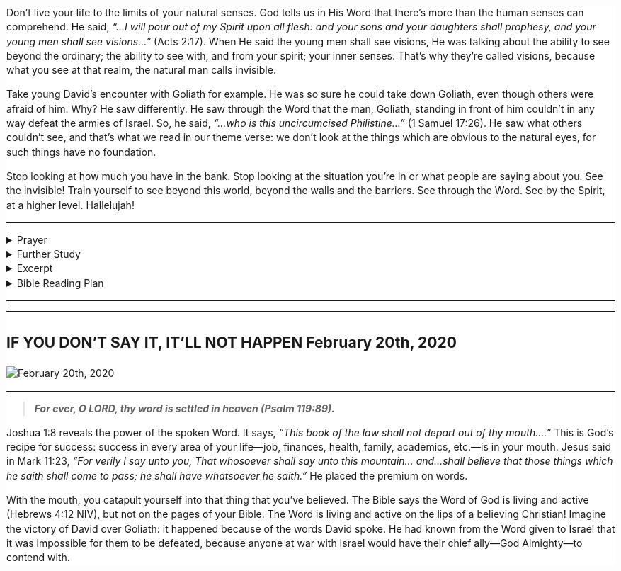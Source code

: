 
Don’t live your life to the limits of your natural senses. God tells us in His Word that there’s more than the human senses can comprehend. He said, *“...I will pour out of my Spirit upon all flesh: and your sons and your daughters shall prophesy, and your young men shall see visions…”* (Acts 2:17\). When He said the young men shall see visions, He was talking about the ability to see beyond the ordinary; the ability to see with, and from your spirit; your inner senses. That’s why they’re called visions, because what you see at that realm, the natural man calls invisible.


Take young David’s encounter with Goliath for example. He was so sure he could take down Goliath, even though others were afraid of him. Why? He saw differently. He saw through the Word that the man, Goliath, standing in front of him couldn’t in any way defeat the armies of Israel. So, he said, *“…who is this uncircumcised Philistine…”* (1 Samuel 17:26\). He saw what others couldn’t see, and that’s what we read in our theme verse: we don’t look at the things which are obvious to the natural eyes, for such things have no foundation.


Stop looking at how much you have in the bank. Stop looking at the situation you’re in or what people are saying about you. See the invisible! Train yourself to see beyond this world, beyond the walls and the barriers. See through the Word. See by the Spirit, at a higher level. Hallelujah!




---  
<details><summary>Prayer</summary></details>

<details><summary>Further Study</summary></details>

<details><summary>Excerpt</summary></details>

<details><summary>Bible Reading Plan</summary></details>

---
---

## IF YOU DON’T SAY IT, IT’LL NOT HAPPEN February 20th, 2020
![February 20th, 2020](https://prayer.rhapsodyofrealities.org/admin-dashboard/rhapsody_images/Rhapsody%2020%20Feb.jpg)

 ---

>***For ever, O LORD, thy word is settled in heaven (Psalm 119:89\).***


Joshua 1:8 reveals the power of the spoken Word. It says, *“This book of the law shall not depart out of thy mouth….”* This is God’s recipe for success: success in every area of your life—job, finances, health, family, academics, etc.—is in your mouth. Jesus said in Mark 11:23, *“For verily I say unto you, That whosoever shall say unto this mountain… and…shall believe that those things which he saith shall come to pass; he shall have whatsoever he saith.”* He placed the premium on words.


With the mouth, you catapult yourself into that thing that you’ve believed. The Bible says the Word of God is living and active (Hebrews 4:12 NIV), but not on the pages of your Bible. The Word is living and active on the lips of a believing Christian! Imagine the victory of David over Goliath: it happened because of the words David spoke. He had known from the Word given to Israel that it was impossible for them to be defeated, because anyone at war with Israel would have their chief ally—God Almighty—to contend with.
